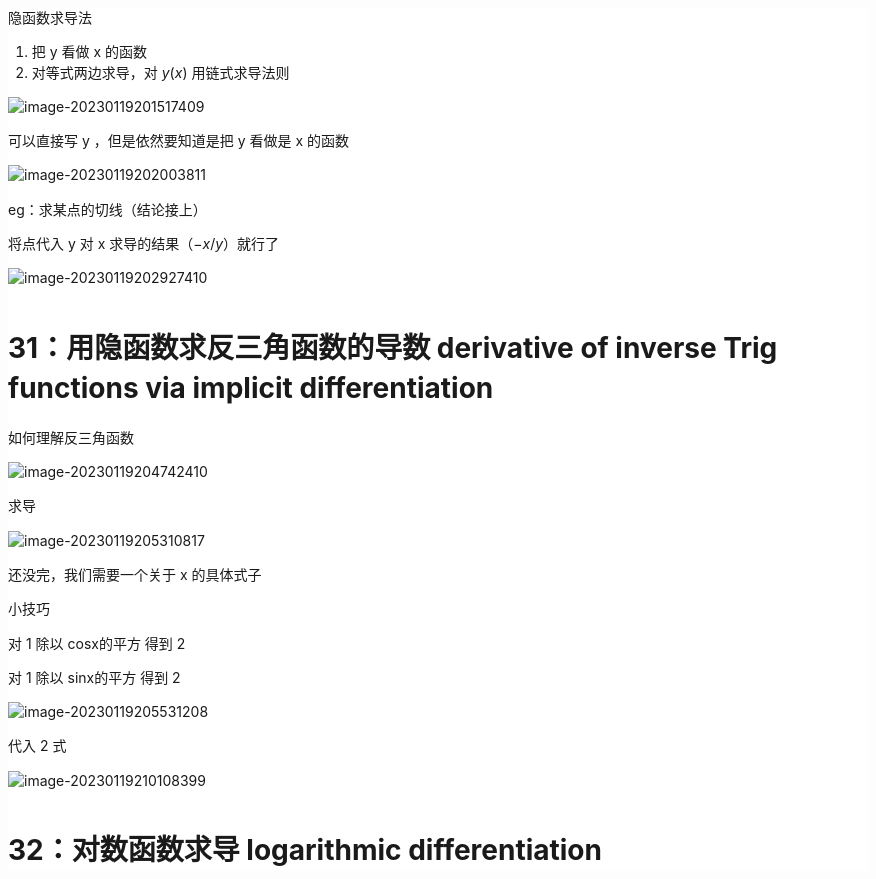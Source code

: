 

隐函数求导法

1. 把 y 看做 x 的函数
2. 对等式两边求导，对 $y(x)$ 用链式求导法则

![image-20230119201517409](../../../Typora%25E7%25AC%2594%25E8%25AE%25B0%25E5%259B%25BE%25E7%2589%2587/Dr.%2520Trefor%2520Bazett%2520%25E5%25BE%25AE%25E7%25A7%25AF%25E5%2588%2586%25E4%25B8%2580.assets/image-20230119201517409.png)



可以直接写 y ，但是依然要知道是把 y 看做是 x 的函数

![image-20230119202003811](../../../Typora%25E7%25AC%2594%25E8%25AE%25B0%25E5%259B%25BE%25E7%2589%2587/Dr.%2520Trefor%2520Bazett%2520%25E5%25BE%25AE%25E7%25A7%25AF%25E5%2588%2586%25E4%25B8%2580.assets/image-20230119202003811.png)



eg：求某点的切线（结论接上）

将点代入 y 对 x 求导的结果（$-x/y$）就行了

![image-20230119202927410](../../../Typora%25E7%25AC%2594%25E8%25AE%25B0%25E5%259B%25BE%25E7%2589%2587/Dr.%2520Trefor%2520Bazett%2520%25E5%25BE%25AE%25E7%25A7%25AF%25E5%2588%2586%25E4%25B8%2580.assets/image-20230119202927410.png)







# 31：用隐函数求反三角函数的导数 derivative of inverse Trig functions via implicit differentiation

如何理解反三角函数

![image-20230119204742410](../../../Typora%25E7%25AC%2594%25E8%25AE%25B0%25E5%259B%25BE%25E7%2589%2587/Dr.%2520Trefor%2520Bazett%2520%25E5%25BE%25AE%25E7%25A7%25AF%25E5%2588%2586%25E4%25B8%2580.assets/image-20230119204742410.png)



求导

![image-20230119205310817](../../../Typora%25E7%25AC%2594%25E8%25AE%25B0%25E5%259B%25BE%25E7%2589%2587/Dr.%2520Trefor%2520Bazett%2520%25E5%25BE%25AE%25E7%25A7%25AF%25E5%2588%2586%25E4%25B8%2580.assets/image-20230119205310817.png)

还没完，我们需要一个关于 x 的具体式子

小技巧

对 1 除以 cosx的平方 得到 2

对 1 除以 sinx的平方 得到 2

![image-20230119205531208](../../../Typora%25E7%25AC%2594%25E8%25AE%25B0%25E5%259B%25BE%25E7%2589%2587/Dr.%2520Trefor%2520Bazett%2520%25E5%25BE%25AE%25E7%25A7%25AF%25E5%2588%2586%25E4%25B8%2580.assets/image-20230119205531208.png)

代入 2 式

![image-20230119210108399](../../../Typora%25E7%25AC%2594%25E8%25AE%25B0%25E5%259B%25BE%25E7%2589%2587/Dr.%2520Trefor%2520Bazett%2520%25E5%25BE%25AE%25E7%25A7%25AF%25E5%2588%2586%25E4%25B8%2580.assets/image-20230119210108399.png)







# 32：对数函数求导 logarithmic differentiation
